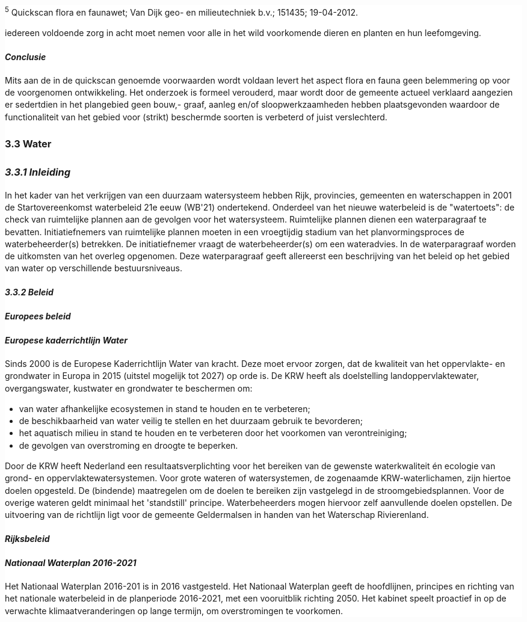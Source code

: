 <sup>5</sup> Quickscan flora en faunawet; Van Dijk geo- en milieutechniek b.v.; 151435; 19-04-2012.

iedereen voldoende zorg in acht moet nemen voor alle in het wild voorkomende dieren en planten en hun leefomgeving.

#### *Conclusie*

Mits aan de in de quickscan genoemde voorwaarden wordt voldaan levert het aspect flora en fauna geen belemmering op voor de voorgenomen ontwikkeling. Het onderzoek is formeel verouderd, maar wordt door de gemeente actueel verklaard aangezien er sedertdien in het plangebied geen bouw,- graaf, aanleg en/of sloopwerkzaamheden hebben plaatsgevonden waardoor de functionaliteit van het gebied voor (strikt) beschermde soorten is verbeterd of juist verslechterd.

### **3.3 Water**

### *3.3.1 Inleiding*

In het kader van het verkrijgen van een duurzaam watersysteem hebben Rijk, provincies, gemeenten en waterschappen in 2001 de Startovereenkomst waterbeleid 21e eeuw (WB'21) ondertekend. Onderdeel van het nieuwe waterbeleid is de "watertoets": de check van ruimtelijke plannen aan de gevolgen voor het watersysteem. Ruimtelijke plannen dienen een waterparagraaf te bevatten. Initiatiefnemers van ruimtelijke plannen moeten in een vroegtijdig stadium van het planvormingsproces de waterbeheerder(s) betrekken. De initiatiefnemer vraagt de waterbeheerder(s) om een wateradvies. In de waterparagraaf worden de uitkomsten van het overleg opgenomen. Deze waterparagraaf geeft allereerst een beschrijving van het beleid op het gebied van water op verschillende bestuursniveaus.

#### *3.3.2 Beleid*

#### *Europees beleid*

#### *Europese kaderrichtlijn Water*

Sinds 2000 is de Europese Kaderrichtlijn Water van kracht. Deze moet ervoor zorgen, dat de kwaliteit van het oppervlakte- en grondwater in Europa in 2015 (uitstel mogelijk tot 2027) op orde is. De KRW heeft als doelstelling landoppervlaktewater, overgangswater, kustwater en grondwater te beschermen om:

- van water afhankelijke ecosystemen in stand te houden en te verbeteren;
- de beschikbaarheid van water veilig te stellen en het duurzaam gebruik te bevorderen;
- het aquatisch milieu in stand te houden en te verbeteren door het voorkomen van verontreiniging;
- de gevolgen van overstroming en droogte te beperken.

Door de KRW heeft Nederland een resultaatsverplichting voor het bereiken van de gewenste waterkwaliteit én ecologie van grond- en oppervlaktewatersystemen. Voor grote wateren of watersystemen, de zogenaamde KRW-waterlichamen, zijn hiertoe doelen opgesteld. De (bindende) maatregelen om de doelen te bereiken zijn vastgelegd in de stroomgebiedsplannen. Voor de overige wateren geldt minimaal het 'standstill' principe. Waterbeheerders mogen hiervoor zelf aanvullende doelen opstellen. De uitvoering van de richtlijn ligt voor de gemeente Geldermalsen in handen van het Waterschap Rivierenland.

#### *Rijksbeleid*

#### *Nationaal Waterplan 2016-2021*

Het Nationaal Waterplan 2016-201 is in 2016 vastgesteld. Het Nationaal Waterplan geeft de hoofdlijnen, principes en richting van het nationale waterbeleid in de planperiode 2016-2021, met een vooruitblik richting 2050. Het kabinet speelt proactief in op de verwachte klimaatveranderingen op lange termijn, om overstromingen te voorkomen.
